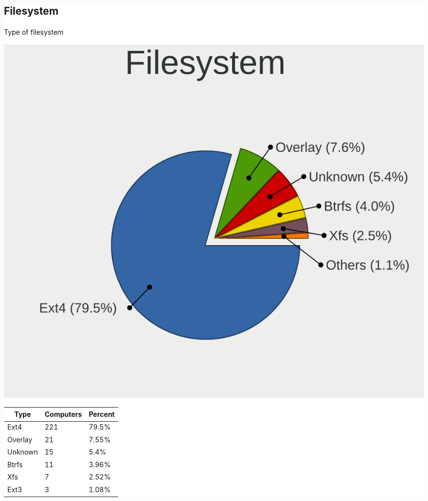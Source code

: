 Filesystem
----------

Type of filesystem

![Filesystem](./All/images/pie_chart/os_filesystem.svg)


| Type    | Computers | Percent |
|---------|-----------|---------|
| Ext4    | 221       | 79.5%   |
| Overlay | 21        | 7.55%   |
| Unknown | 15        | 5.4%    |
| Btrfs   | 11        | 3.96%   |
| Xfs     | 7         | 2.52%   |
| Ext3    | 3         | 1.08%   |
